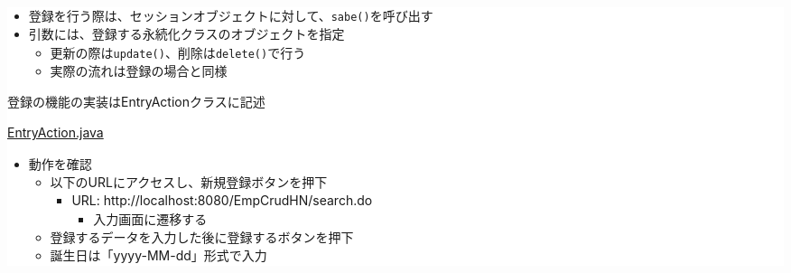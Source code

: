 * 登録を行う際は、セッションオブジェクトに対して、`sabe()`を呼び出す
* 引数には、登録する永続化クラスのオブジェクトを指定
    * 更新の際は`update()`、削除は`delete()`で行う
    * 実際の流れは登録の場合と同様

登録の機能の実装はEntryActionクラスに記述

[EntryAction.java](EntryAction.java)

* 動作を確認
    * 以下のURLにアクセスし、新規登録ボタンを押下
        * URL: http://localhost:8080/EmpCrudHN/search.do
            * 入力画面に遷移する
    * 登録するデータを入力した後に登録するボタンを押下
    * 誕生日は「yyyy-MM-dd」形式で入力

